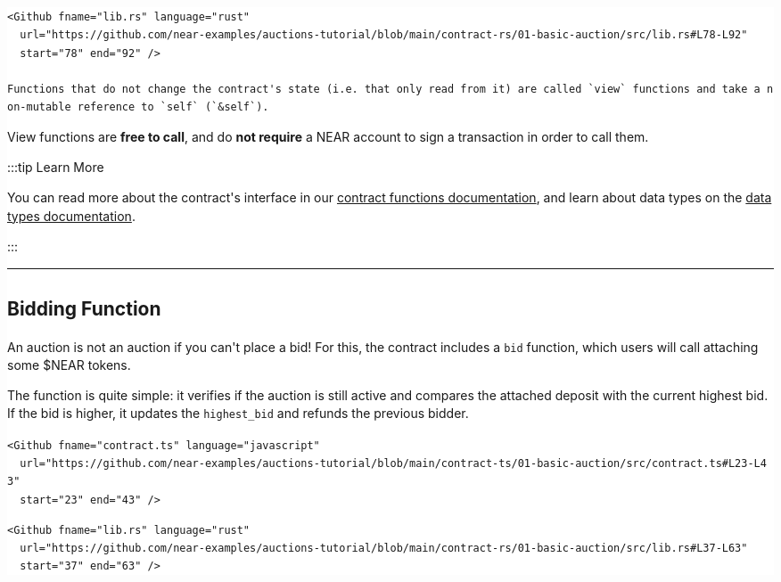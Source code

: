   </TabItem>

  <TabItem value="rust" label="🦀 Rust">

    <Github fname="lib.rs" language="rust"
      url="https://github.com/near-examples/auctions-tutorial/blob/main/contract-rs/01-basic-auction/src/lib.rs#L78-L92"
      start="78" end="92" />

    Functions that do not change the contract's state (i.e. that only read from it) are called `view` functions and take a non-mutable reference to `self` (`&self`).

  </TabItem>

</Tabs>

View functions are **free to call**, and do **not require** a NEAR account to sign a transaction in order to call them.

:::tip Learn More

You can read more about the contract's interface in our [contract functions documentation](../../smart-contracts/anatomy/functions.md), and learn about data types on the [data types documentation](../../smart-contracts/anatomy/types.md).

:::


---

## Bidding Function

An auction is not an auction if you can't place a bid! For this, the contract includes a `bid` function, which users will call attaching some $NEAR tokens.

The function is quite simple: it verifies if the auction is still active and compares the attached deposit with the current highest bid. If the bid is higher, it updates the `highest_bid` and refunds the previous bidder.

<Tabs groupId="code-tabs">

  <TabItem value="js" label="🌐 JavaScript">

    <Github fname="contract.ts" language="javascript"
      url="https://github.com/near-examples/auctions-tutorial/blob/main/contract-ts/01-basic-auction/src/contract.ts#L23-L43"
      start="23" end="43" />

  </TabItem>

  <TabItem value="rust" label="🦀 Rust">

    <Github fname="lib.rs" language="rust"
      url="https://github.com/near-examples/auctions-tutorial/blob/main/contract-rs/01-basic-auction/src/lib.rs#L37-L63"
      start="37" end="63" />

  </TabItem>

</Tabs>
